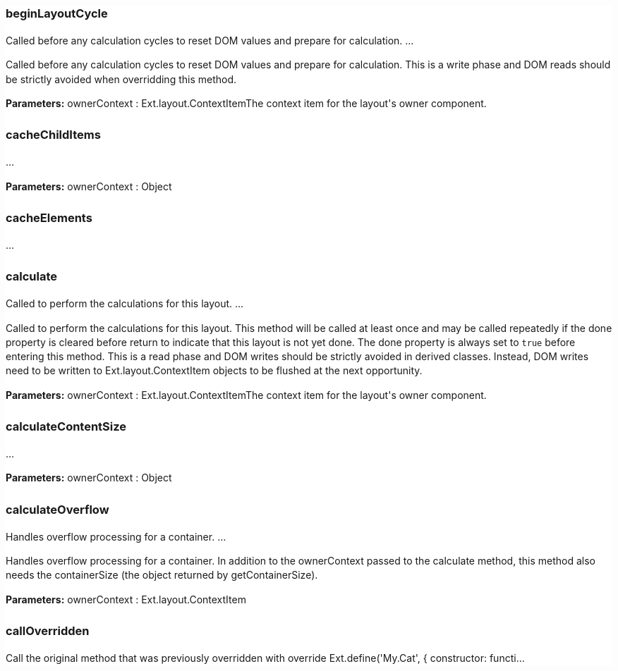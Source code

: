 
### beginLayoutCycle

Called before any calculation cycles to reset DOM values and prepare for calculation. ...

Called before any calculation cycles to reset DOM values and prepare for calculation. This is a write phase and DOM reads should be strictly avoided when overridding this method.

**Parameters:** ownerContext : Ext.layout.ContextItemThe context item for the layout's owner component.


### cacheChildItems

...

**Parameters:** ownerContext : Object


### cacheElements

...


### calculate

Called to perform the calculations for this layout. ...

Called to perform the calculations for this layout. This method will be called at least once and may be called repeatedly if the done property is cleared before return to indicate that this layout is not yet done. The done property is always set to `true` before entering this method. This is a read phase and DOM writes should be strictly avoided in derived classes. Instead, DOM writes need to be written to Ext.layout.ContextItem objects to be flushed at the next opportunity.

**Parameters:** ownerContext : Ext.layout.ContextItemThe context item for the layout's owner component.


### calculateContentSize

...

**Parameters:** ownerContext : Object


### calculateOverflow

Handles overflow processing for a container. ...

Handles overflow processing for a container. In addition to the ownerContext passed to the calculate method, this method also needs the containerSize (the object returned by getContainerSize).

**Parameters:** ownerContext : Ext.layout.ContextItem


### callOverridden

Call the original method that was previously overridden with override Ext.define('My.Cat', { constructor: functi...
